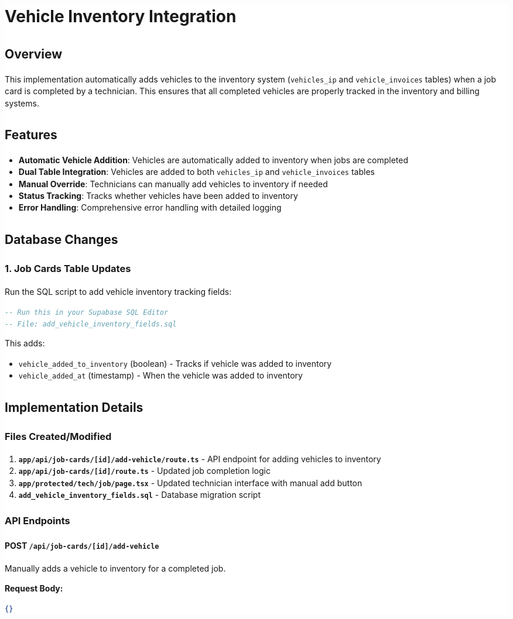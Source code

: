 # Vehicle Inventory Integration

## Overview

This implementation automatically adds vehicles to the inventory system (`vehicles_ip` and `vehicle_invoices` tables) when a job card is completed by a technician. This ensures that all completed vehicles are properly tracked in the inventory and billing systems.

## Features

- **Automatic Vehicle Addition**: Vehicles are automatically added to inventory when jobs are completed
- **Dual Table Integration**: Vehicles are added to both `vehicles_ip` and `vehicle_invoices` tables
- **Manual Override**: Technicians can manually add vehicles to inventory if needed
- **Status Tracking**: Tracks whether vehicles have been added to inventory
- **Error Handling**: Comprehensive error handling with detailed logging

## Database Changes

### 1. Job Cards Table Updates

Run the SQL script to add vehicle inventory tracking fields:

```sql
-- Run this in your Supabase SQL Editor
-- File: add_vehicle_inventory_fields.sql
```

This adds:
- `vehicle_added_to_inventory` (boolean) - Tracks if vehicle was added to inventory
- `vehicle_added_at` (timestamp) - When the vehicle was added to inventory

## Implementation Details

### Files Created/Modified

1. **`app/api/job-cards/[id]/add-vehicle/route.ts`** - API endpoint for adding vehicles to inventory
2. **`app/api/job-cards/[id]/route.ts`** - Updated job completion logic
3. **`app/protected/tech/job/page.tsx`** - Updated technician interface with manual add button
4. **`add_vehicle_inventory_fields.sql`** - Database migration script

### API Endpoints

#### POST `/api/job-cards/[id]/add-vehicle`

Manually adds a vehicle to inventory for a completed job.

**Request Body:**
```json
{}
```
